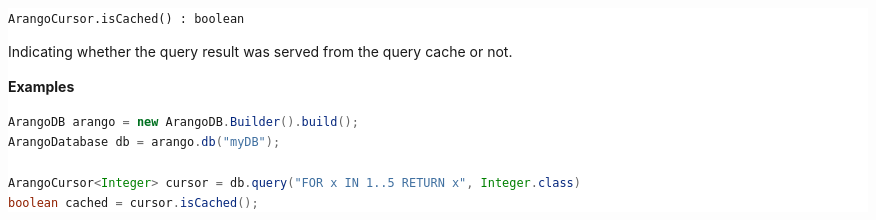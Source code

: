 `ArangoCursor.isCached() : boolean`

Indicating whether the query result was served from the query cache or not.

**Examples**

```Java
ArangoDB arango = new ArangoDB.Builder().build();
ArangoDatabase db = arango.db("myDB");

ArangoCursor<Integer> cursor = db.query("FOR x IN 1..5 RETURN x", Integer.class)
boolean cached = cursor.isCached();
```
